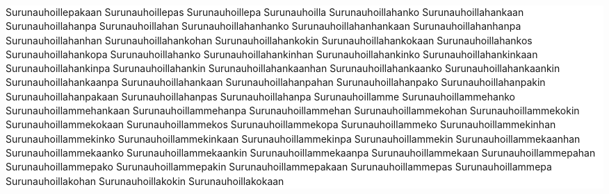 Surunauhoillepakaan
Surunauhoillepas
Surunauhoillepa
Surunauhoilla
Surunauhoillahanko
Surunauhoillahankaan
Surunauhoillahanpa
Surunauhoillahan
Surunauhoillahanhanko
Surunauhoillahanhankaan
Surunauhoillahanhanpa
Surunauhoillahanhan
Surunauhoillahankohan
Surunauhoillahankokin
Surunauhoillahankokaan
Surunauhoillahankos
Surunauhoillahankopa
Surunauhoillahanko
Surunauhoillahankinhan
Surunauhoillahankinko
Surunauhoillahankinkaan
Surunauhoillahankinpa
Surunauhoillahankin
Surunauhoillahankaanhan
Surunauhoillahankaanko
Surunauhoillahankaankin
Surunauhoillahankaanpa
Surunauhoillahankaan
Surunauhoillahanpahan
Surunauhoillahanpako
Surunauhoillahanpakin
Surunauhoillahanpakaan
Surunauhoillahanpas
Surunauhoillahanpa
Surunauhoillamme
Surunauhoillammehanko
Surunauhoillammehankaan
Surunauhoillammehanpa
Surunauhoillammehan
Surunauhoillammekohan
Surunauhoillammekokin
Surunauhoillammekokaan
Surunauhoillammekos
Surunauhoillammekopa
Surunauhoillammeko
Surunauhoillammekinhan
Surunauhoillammekinko
Surunauhoillammekinkaan
Surunauhoillammekinpa
Surunauhoillammekin
Surunauhoillammekaanhan
Surunauhoillammekaanko
Surunauhoillammekaankin
Surunauhoillammekaanpa
Surunauhoillammekaan
Surunauhoillammepahan
Surunauhoillammepako
Surunauhoillammepakin
Surunauhoillammepakaan
Surunauhoillammepas
Surunauhoillammepa
Surunauhoillakohan
Surunauhoillakokin
Surunauhoillakokaan